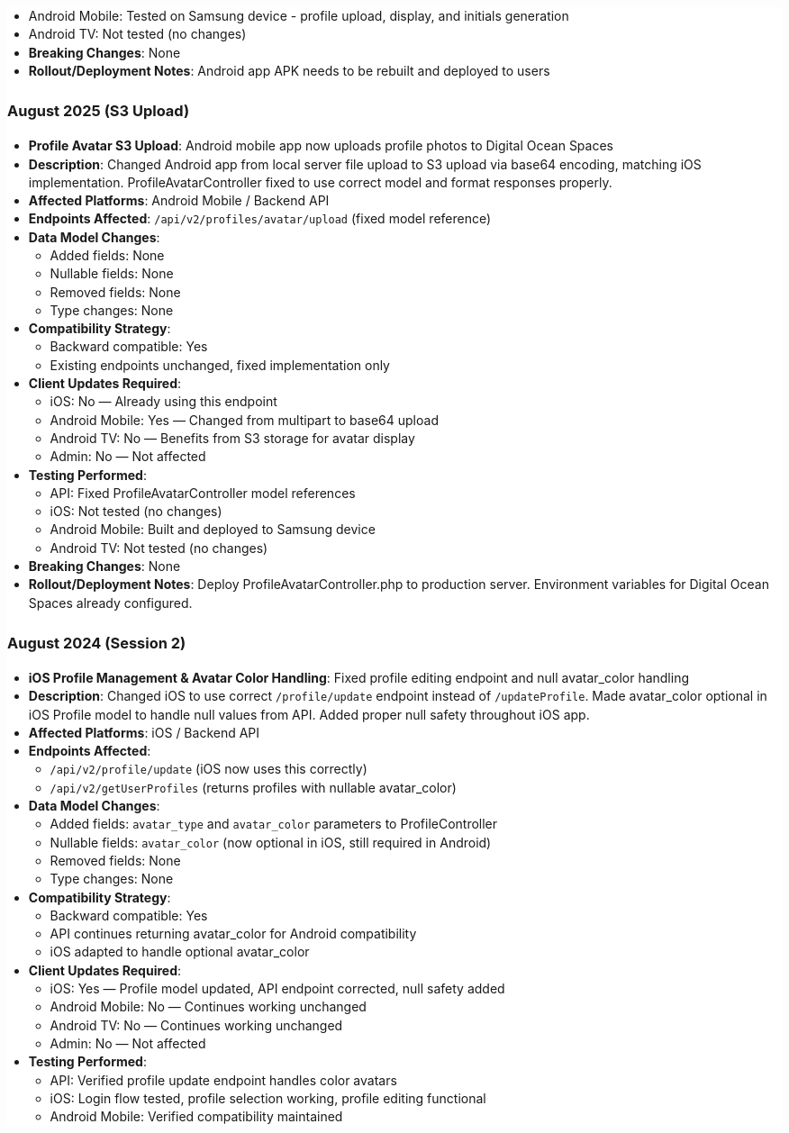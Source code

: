   - Android Mobile: Tested on Samsung device - profile upload, display, and initials generation
  - Android TV: Not tested (no changes)
- **Breaking Changes**: None
- **Rollout/Deployment Notes**: Android app APK needs to be rebuilt and deployed to users

### August 2025 (S3 Upload)
- **Profile Avatar S3 Upload**: Android mobile app now uploads profile photos to Digital Ocean Spaces
- **Description**: Changed Android app from local server file upload to S3 upload via base64 encoding, matching iOS implementation. ProfileAvatarController fixed to use correct model and format responses properly.
- **Affected Platforms**: Android Mobile / Backend API
- **Endpoints Affected**: `/api/v2/profiles/avatar/upload` (fixed model reference)
- **Data Model Changes**:
  - Added fields: None
  - Nullable fields: None
  - Removed fields: None
  - Type changes: None
- **Compatibility Strategy**:
  - Backward compatible: Yes
  - Existing endpoints unchanged, fixed implementation only
- **Client Updates Required**:
  - iOS: No — Already using this endpoint
  - Android Mobile: Yes — Changed from multipart to base64 upload
  - Android TV: No — Benefits from S3 storage for avatar display
  - Admin: No — Not affected
- **Testing Performed**:
  - API: Fixed ProfileAvatarController model references
  - iOS: Not tested (no changes)
  - Android Mobile: Built and deployed to Samsung device
  - Android TV: Not tested (no changes)
- **Breaking Changes**: None
- **Rollout/Deployment Notes**: Deploy ProfileAvatarController.php to production server. Environment variables for Digital Ocean Spaces already configured.

### August 2024 (Session 2)
- **iOS Profile Management & Avatar Color Handling**: Fixed profile editing endpoint and null avatar_color handling
- **Description**: Changed iOS to use correct `/profile/update` endpoint instead of `/updateProfile`. Made avatar_color optional in iOS Profile model to handle null values from API. Added proper null safety throughout iOS app.
- **Affected Platforms**: iOS / Backend API
- **Endpoints Affected**: 
  - `/api/v2/profile/update` (iOS now uses this correctly)
  - `/api/v2/getUserProfiles` (returns profiles with nullable avatar_color)
- **Data Model Changes**:
  - Added fields: `avatar_type` and `avatar_color` parameters to ProfileController
  - Nullable fields: `avatar_color` (now optional in iOS, still required in Android)
  - Removed fields: None
  - Type changes: None
- **Compatibility Strategy**:
  - Backward compatible: Yes
  - API continues returning avatar_color for Android compatibility
  - iOS adapted to handle optional avatar_color
- **Client Updates Required**:
  - iOS: Yes — Profile model updated, API endpoint corrected, null safety added
  - Android Mobile: No — Continues working unchanged
  - Android TV: No — Continues working unchanged
  - Admin: No — Not affected
- **Testing Performed**:
  - API: Verified profile update endpoint handles color avatars
  - iOS: Login flow tested, profile selection working, profile editing functional
  - Android Mobile: Verified compatibility maintained